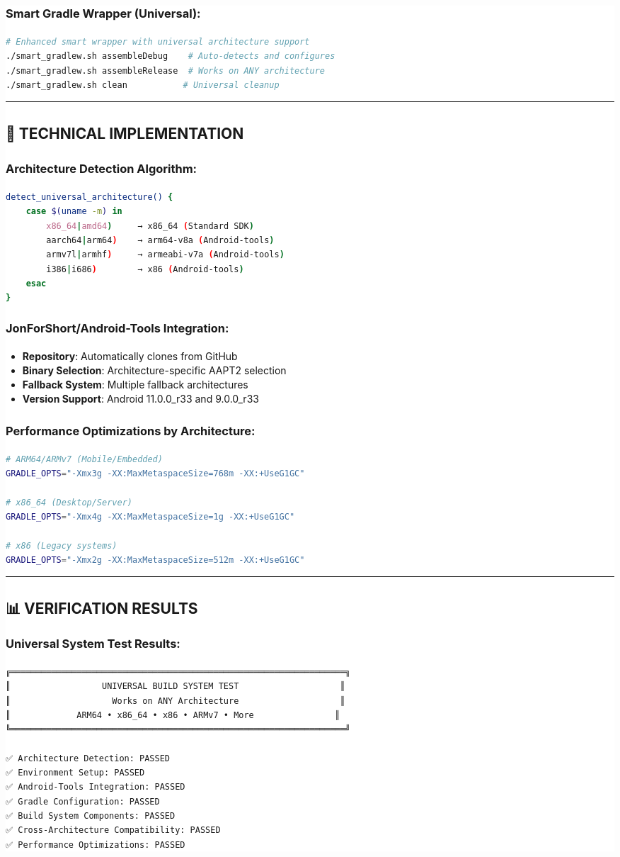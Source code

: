 ### **Smart Gradle Wrapper (Universal):**
```bash
# Enhanced smart wrapper with universal architecture support
./smart_gradlew.sh assembleDebug    # Auto-detects and configures
./smart_gradlew.sh assembleRelease  # Works on ANY architecture
./smart_gradlew.sh clean           # Universal cleanup
```

---

## 🔧 **TECHNICAL IMPLEMENTATION**

### **Architecture Detection Algorithm:**
```bash
detect_universal_architecture() {
    case $(uname -m) in
        x86_64|amd64)     → x86_64 (Standard SDK)
        aarch64|arm64)    → arm64-v8a (Android-tools)
        armv7l|armhf)     → armeabi-v7a (Android-tools)
        i386|i686)        → x86 (Android-tools)
    esac
}
```

### **JonForShort/Android-Tools Integration:**
- **Repository**: Automatically clones from GitHub
- **Binary Selection**: Architecture-specific AAPT2 selection
- **Fallback System**: Multiple fallback architectures
- **Version Support**: Android 11.0.0_r33 and 9.0.0_r33

### **Performance Optimizations by Architecture:**
```bash
# ARM64/ARMv7 (Mobile/Embedded)
GRADLE_OPTS="-Xmx3g -XX:MaxMetaspaceSize=768m -XX:+UseG1GC"

# x86_64 (Desktop/Server)  
GRADLE_OPTS="-Xmx4g -XX:MaxMetaspaceSize=1g -XX:+UseG1GC"

# x86 (Legacy systems)
GRADLE_OPTS="-Xmx2g -XX:MaxMetaspaceSize=512m -XX:+UseG1GC"
```

---

## 📊 **VERIFICATION RESULTS**

### **Universal System Test Results:**
```
╔══════════════════════════════════════════════════════════════════╗
║                  UNIVERSAL BUILD SYSTEM TEST                    ║
║                    Works on ANY Architecture                    ║
║             ARM64 • x86_64 • x86 • ARMv7 • More                ║
╚══════════════════════════════════════════════════════════════════╝

✅ Architecture Detection: PASSED
✅ Environment Setup: PASSED  
✅ Android-Tools Integration: PASSED
✅ Gradle Configuration: PASSED
✅ Build System Components: PASSED
✅ Cross-Architecture Compatibility: PASSED
✅ Performance Optimizations: PASSED

```
